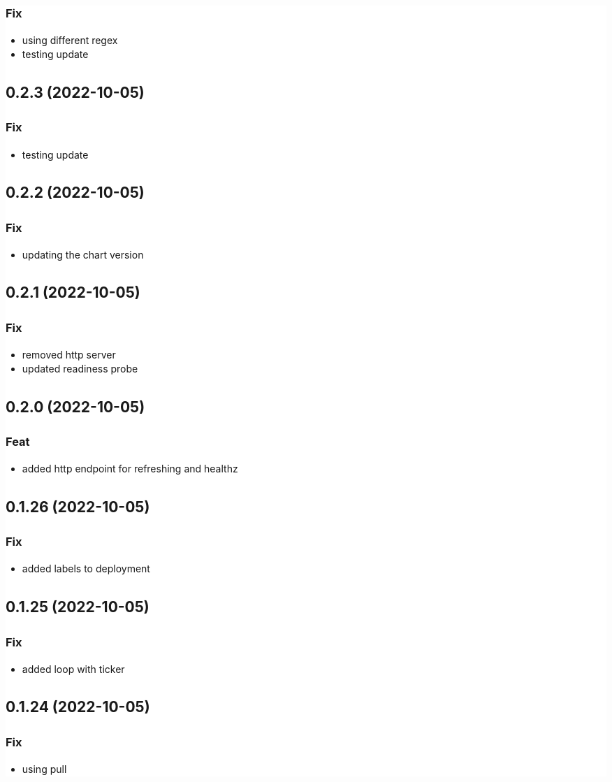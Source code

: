 ### Fix

- using different regex
- testing update

## 0.2.3 (2022-10-05)

### Fix

- testing update

## 0.2.2 (2022-10-05)

### Fix

- updating the chart version

## 0.2.1 (2022-10-05)

### Fix

- removed http server
- updated readiness probe

## 0.2.0 (2022-10-05)

### Feat

- added http endpoint for refreshing and healthz

## 0.1.26 (2022-10-05)

### Fix

- added labels to deployment

## 0.1.25 (2022-10-05)

### Fix

- added loop with ticker

## 0.1.24 (2022-10-05)

### Fix

- using pull
